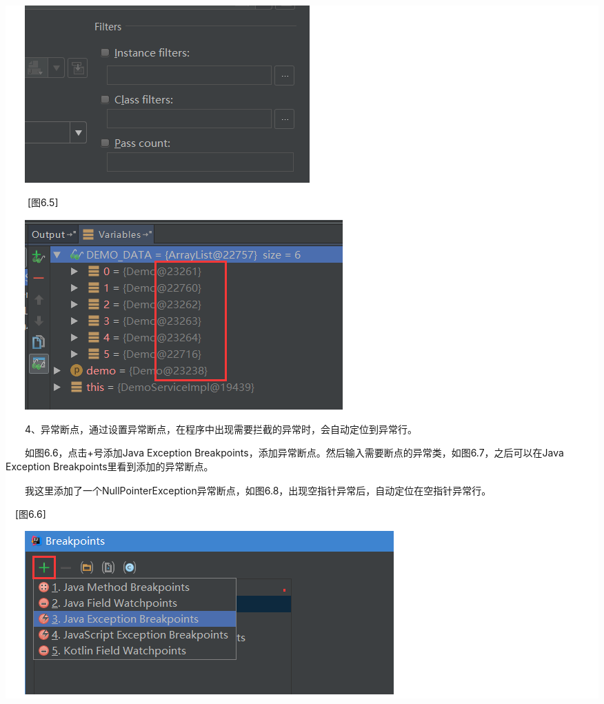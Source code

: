 　　![img](4.ideadebug%E6%B5%81%E7%A8%8B.assets/1709060735677822.png) 

　　 [图6.5]

　　![img](4.ideadebug%E6%B5%81%E7%A8%8B.assets/1709060735677823.png)

　　4、异常断点，通过设置异常断点，在程序中出现需要拦截的异常时，会自动定位到异常行。

　　如图6.6，点击+号添加Java Exception Breakpoints，添加异常断点。然后输入需要断点的异常类，如图6.7，之后可以在Java Exception Breakpoints里看到添加的异常断点。

　　我这里添加了一个NullPointerException异常断点，如图6.8，出现空指针异常后，自动定位在空指针异常行。

 　[图6.6]

　　![img](4.ideadebug%E6%B5%81%E7%A8%8B.assets/1709060735677825.png)
